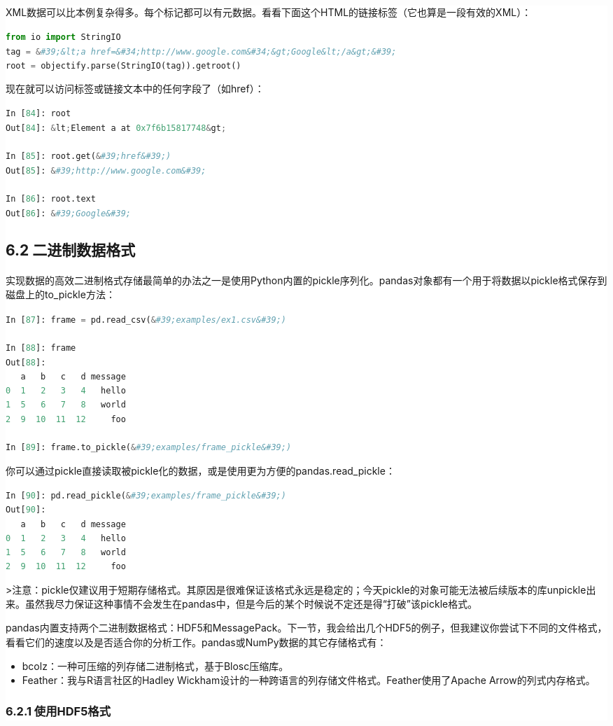 XML数据可以比本例复杂得多。每个标记都可以有元数据。看看下面这个HTML的链接标签（它也算是一段有效的XML）：
```python
from io import StringIO
tag = &#39;&lt;a href=&#34;http://www.google.com&#34;&gt;Google&lt;/a&gt;&#39;
root = objectify.parse(StringIO(tag)).getroot()
```

现在就可以访问标签或链接文本中的任何字段了（如href）：
```python
In [84]: root
Out[84]: &lt;Element a at 0x7f6b15817748&gt;

In [85]: root.get(&#39;href&#39;)
Out[85]: &#39;http://www.google.com&#39;

In [86]: root.text
Out[86]: &#39;Google&#39;
```

## 6.2 二进制数据格式

实现数据的高效二进制格式存储最简单的办法之一是使用Python内置的pickle序列化。pandas对象都有一个用于将数据以pickle格式保存到磁盘上的to_pickle方法：
```python
In [87]: frame = pd.read_csv(&#39;examples/ex1.csv&#39;)

In [88]: frame
Out[88]: 
   a   b   c   d message
0  1   2   3   4   hello
1  5   6   7   8   world
2  9  10  11  12     foo

In [89]: frame.to_pickle(&#39;examples/frame_pickle&#39;)
```

你可以通过pickle直接读取被pickle化的数据，或是使用更为方便的pandas.read_pickle：
```python
In [90]: pd.read_pickle(&#39;examples/frame_pickle&#39;)
Out[90]: 
   a   b   c   d message
0  1   2   3   4   hello
1  5   6   7   8   world
2  9  10  11  12     foo
```

&gt;注意：pickle仅建议用于短期存储格式。其原因是很难保证该格式永远是稳定的；今天pickle的对象可能无法被后续版本的库unpickle出来。虽然我尽力保证这种事情不会发生在pandas中，但是今后的某个时候说不定还是得“打破”该pickle格式。

pandas内置支持两个二进制数据格式：HDF5和MessagePack。下一节，我会给出几个HDF5的例子，但我建议你尝试下不同的文件格式，看看它们的速度以及是否适合你的分析工作。pandas或NumPy数据的其它存储格式有：

- bcolz：一种可压缩的列存储二进制格式，基于Blosc压缩库。
- Feather：我与R语言社区的Hadley Wickham设计的一种跨语言的列存储文件格式。Feather使用了Apache Arrow的列式内存格式。

### 6.2.1 使用HDF5格式
